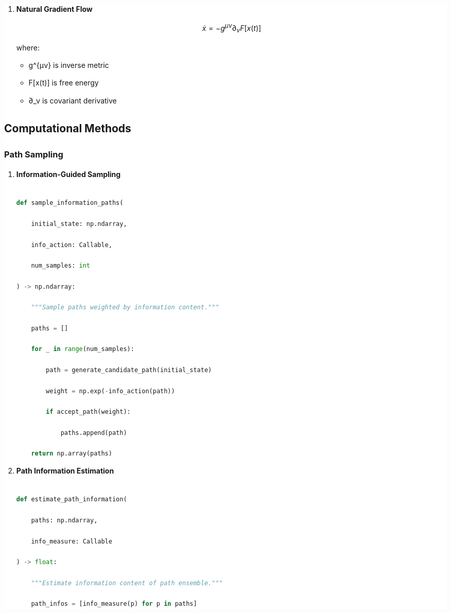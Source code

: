 1. **Natural Gradient Flow**

   ```math

   ẋ = -g^{μν}∂_νF[x(t)]

   ```

   where:

   - g^{μν} is inverse metric

   - F[x(t)] is free energy

   - ∂_ν is covariant derivative

## Computational Methods

### Path Sampling

1. **Information-Guided Sampling**

   ```python

   def sample_information_paths(

       initial_state: np.ndarray,

       info_action: Callable,

       num_samples: int

   ) -> np.ndarray:

       """Sample paths weighted by information content."""

       paths = []

       for _ in range(num_samples):

           path = generate_candidate_path(initial_state)

           weight = np.exp(-info_action(path))

           if accept_path(weight):

               paths.append(path)

       return np.array(paths)

   ```

1. **Path Information Estimation**

   ```python

   def estimate_path_information(

       paths: np.ndarray,

       info_measure: Callable

   ) -> float:

       """Estimate information content of path ensemble."""

       path_infos = [info_measure(p) for p in paths]

   ```